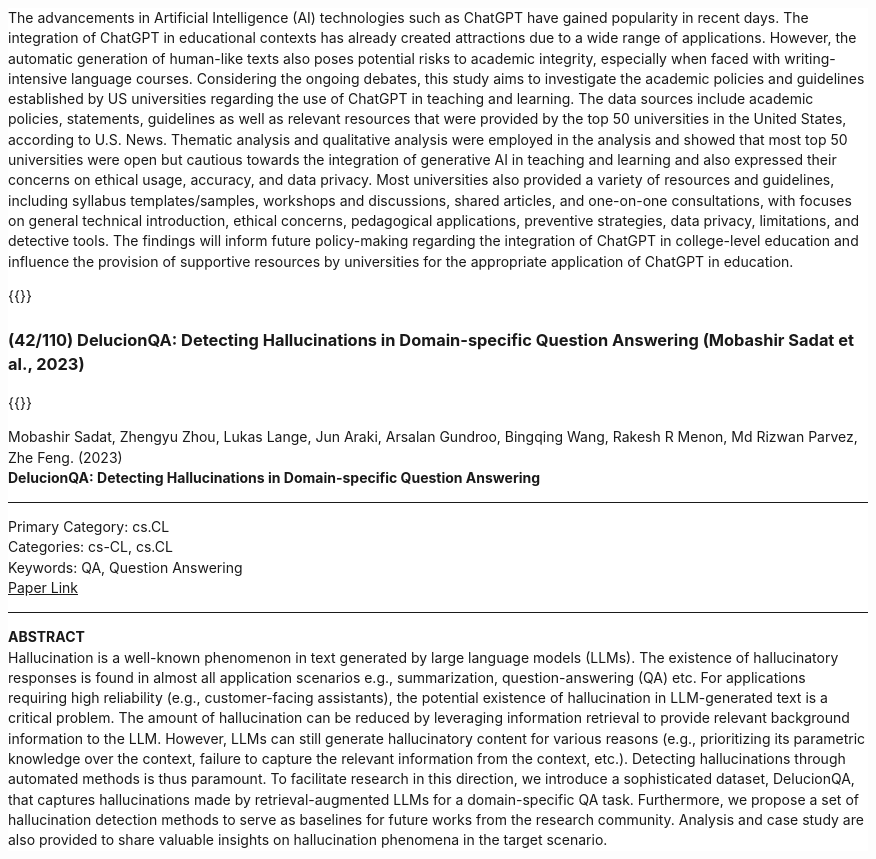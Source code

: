 The advancements in Artificial Intelligence (AI) technologies such as ChatGPT have gained popularity in recent days. The integration of ChatGPT in educational contexts has already created attractions due to a wide range of applications. However, the automatic generation of human-like texts also poses potential risks to academic integrity, especially when faced with writing-intensive language courses. Considering the ongoing debates, this study aims to investigate the academic policies and guidelines established by US universities regarding the use of ChatGPT in teaching and learning. The data sources include academic policies, statements, guidelines as well as relevant resources that were provided by the top 50 universities in the United States, according to U.S. News. Thematic analysis and qualitative analysis were employed in the analysis and showed that most top 50 universities were open but cautious towards the integration of generative AI in teaching and learning and also expressed their concerns on ethical usage, accuracy, and data privacy. Most universities also provided a variety of resources and guidelines, including syllabus templates/samples, workshops and discussions, shared articles, and one-on-one consultations, with focuses on general technical introduction, ethical concerns, pedagogical applications, preventive strategies, data privacy, limitations, and detective tools. The findings will inform future policy-making regarding the integration of ChatGPT in college-level education and influence the provision of supportive resources by universities for the appropriate application of ChatGPT in education.

{{</citation>}}


### (42/110) DelucionQA: Detecting Hallucinations in Domain-specific Question Answering (Mobashir Sadat et al., 2023)

{{<citation>}}

Mobashir Sadat, Zhengyu Zhou, Lukas Lange, Jun Araki, Arsalan Gundroo, Bingqing Wang, Rakesh R Menon, Md Rizwan Parvez, Zhe Feng. (2023)  
**DelucionQA: Detecting Hallucinations in Domain-specific Question Answering**  

---
Primary Category: cs.CL  
Categories: cs-CL, cs.CL  
Keywords: QA, Question Answering  
[Paper Link](http://arxiv.org/abs/2312.05200v1)  

---


**ABSTRACT**  
Hallucination is a well-known phenomenon in text generated by large language models (LLMs). The existence of hallucinatory responses is found in almost all application scenarios e.g., summarization, question-answering (QA) etc. For applications requiring high reliability (e.g., customer-facing assistants), the potential existence of hallucination in LLM-generated text is a critical problem. The amount of hallucination can be reduced by leveraging information retrieval to provide relevant background information to the LLM. However, LLMs can still generate hallucinatory content for various reasons (e.g., prioritizing its parametric knowledge over the context, failure to capture the relevant information from the context, etc.). Detecting hallucinations through automated methods is thus paramount. To facilitate research in this direction, we introduce a sophisticated dataset, DelucionQA, that captures hallucinations made by retrieval-augmented LLMs for a domain-specific QA task. Furthermore, we propose a set of hallucination detection methods to serve as baselines for future works from the research community. Analysis and case study are also provided to share valuable insights on hallucination phenomena in the target scenario.
